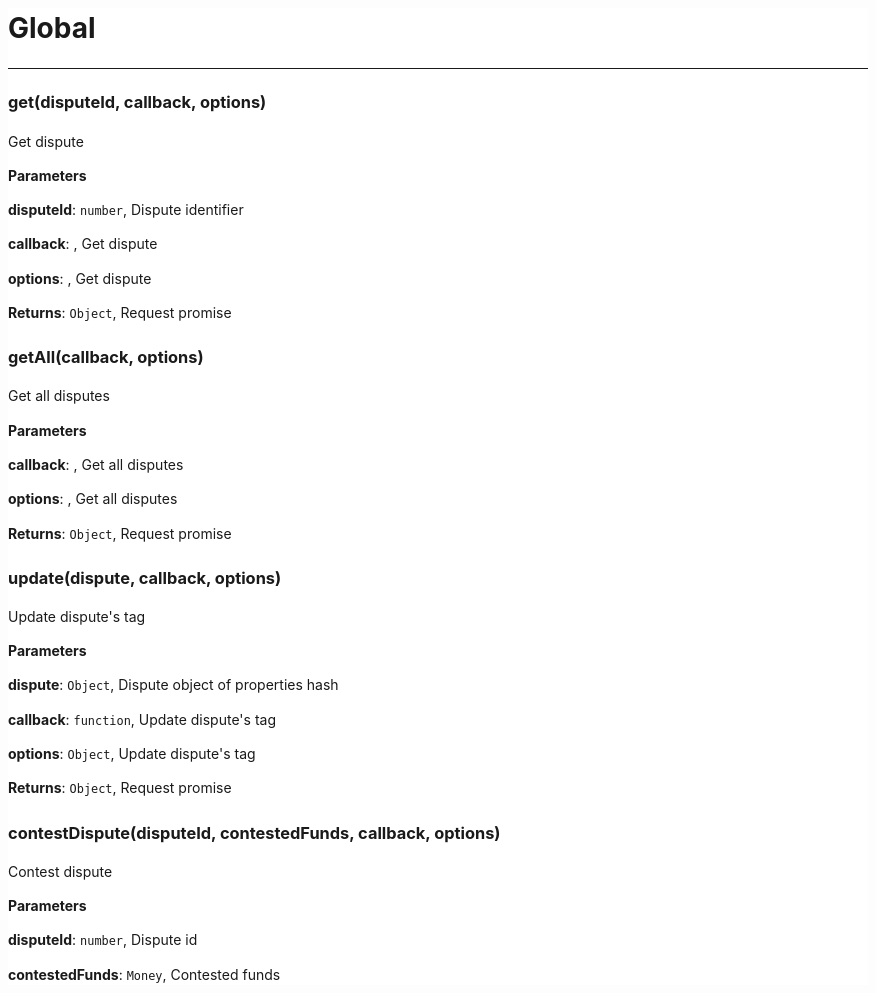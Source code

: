 # Global





* * *

### get(disputeId, callback, options) 

Get dispute

**Parameters**

**disputeId**: `number`, Dispute identifier

**callback**: , Get dispute

**options**: , Get dispute

**Returns**: `Object`, Request promise


### getAll(callback, options) 

Get all disputes

**Parameters**

**callback**: , Get all disputes

**options**: , Get all disputes

**Returns**: `Object`, Request promise


### update(dispute, callback, options) 

Update dispute's tag

**Parameters**

**dispute**: `Object`, Dispute object of properties hash

**callback**: `function`, Update dispute's tag

**options**: `Object`, Update dispute's tag

**Returns**: `Object`, Request promise


### contestDispute(disputeId, contestedFunds, callback, options) 

Contest dispute

**Parameters**

**disputeId**: `number`, Dispute id

**contestedFunds**: `Money`, Contested funds

